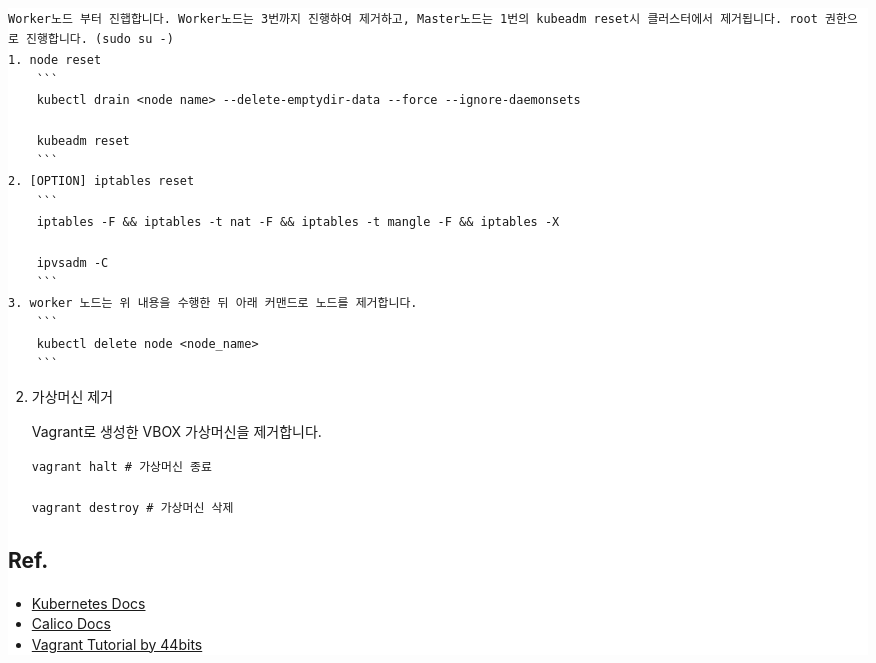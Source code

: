     Worker노드 부터 진햅합니다. Worker노드는 3번까지 진행하여 제거하고, Master노드는 1번의 kubeadm reset시 클러스터에서 제거됩니다. root 권한으로 진행합니다. (sudo su -)
    1. node reset
        ```
        kubectl drain <node name> --delete-emptydir-data --force --ignore-daemonsets

        kubeadm reset
        ```
    2. [OPTION] iptables reset
        ```
        iptables -F && iptables -t nat -F && iptables -t mangle -F && iptables -X

        ipvsadm -C
        ```
    3. worker 노드는 위 내용을 수행한 뒤 아래 커맨드로 노드를 제거합니다.
        ```
        kubectl delete node <node_name>
        ```
2. 가상머신 제거
    
    Vagrant로 생성한 VBOX 가상머신을 제거합니다.
    ```
    vagrant halt # 가상머신 종료

    vagrant destroy # 가상머신 삭제
    ```
## Ref.
- [Kubernetes Docs](https://kubernetes.io/docs/setup/production-environment/tools/kubeadm/install-kubeadm/)
- [Calico Docs](https://projectcalico.docs.tigera.io/getting-started/kubernetes/self-managed-onprem/onpremises)
- [Vagrant Tutorial by 44bits](https://www.44bits.io/ko/post/vagrant-tutorial)